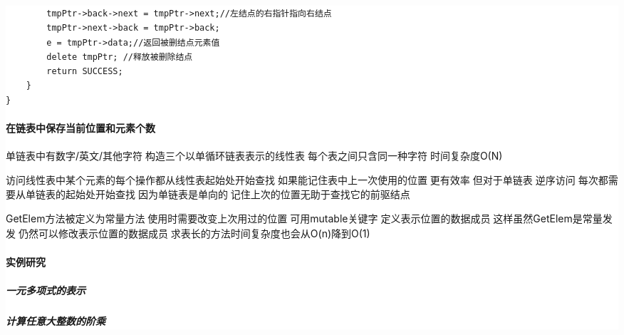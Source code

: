 ```
		tmpPtr->back->next = tmpPtr->next;//左结点的右指针指向右结点
		tmpPtr->next->back = tmpPtr->back;
		e = tmpPtr->data;//返回被删结点元素值
		delete tmpPtr; //释放被删除结点
		return SUCCESS;
	}
}
```
#### 在链表中保存当前位置和元素个数
单链表中有数字/英文/其他字符 构造三个以单循环链表表示的线性表 每个表之间只含同一种字符
时间复杂度O(N)

访问线性表中某个元素的每个操作都从线性表起始处开始查找
如果能记住表中上一次使用的位置 更有效率
但对于单链表 逆序访问 每次都需要从单链表的起始处开始查找
因为单链表是单向的 记住上次的位置无助于查找它的前驱结点

GetElem方法被定义为常量方法
使用时需要改变上次用过的位置
可用mutable关键字 定义表示位置的数据成员
这样虽然GetElem是常量发发 仍然可以修改表示位置的数据成员
求表长的方法时间复杂度也会从O(n)降到O(1)

#### **实例研究**
##### 一元多项式的表示
##### 计算任意大整数的阶乘


